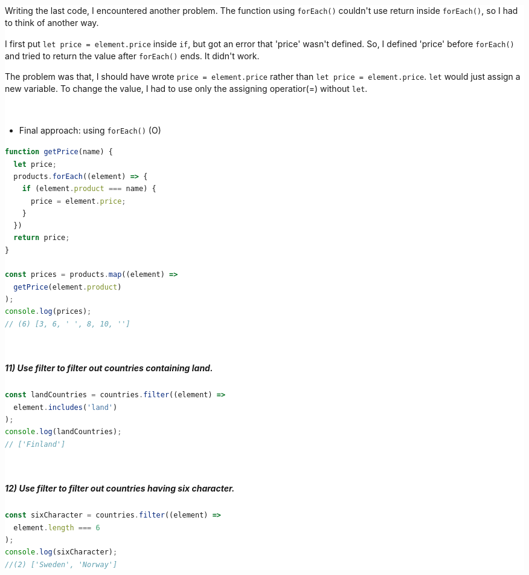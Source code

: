 Writing the last code, I encountered another problem. The function using `forEach()` couldn't use return inside `forEach()`, so I had to think of another way.<br>

I first put `let price = element.price` inside `if`, but got an error that 'price' wasn't defined. So, I defined 'price' before `forEach()` and tried to return the value after `forEach()` ends. It didn't work.<br>

The problem was that, I should have wrote `price = element.price` rather than `let price = element.price`. `let` would just assign a new variable. To change the value, I had to use only the assigning operatior(=) without `let`.

<br>

+ Final approach: using `forEach()` (O)

```js
function getPrice(name) {
  let price;
  products.forEach((element) => {
    if (element.product === name) {
      price = element.price;
    }
  })
  return price;
}

const prices = products.map((element) => 
  getPrice(element.product)
);
console.log(prices);
// (6) [3, 6, ' ', 8, 10, '']
```

<br>

##### 11) Use filter to filter out countries containing land.

```js
const landCountries = countries.filter((element) =>
  element.includes('land')
);
console.log(landCountries);
// ['Finland']
```

<br>

##### 12) Use filter to filter out countries having six character.

```js
const sixCharacter = countries.filter((element) =>
  element.length === 6
);
console.log(sixCharacter);
//(2) ['Sweden', 'Norway']
```


[1]: https://github.com/yendoz/30-Days-Of-JavaScript/blob/master/09_Day_Higher_order_functions/09_day_higher_order_functions.md#-exercises
[2]: https://yendoz.github.io/javascript/js9ex/#level-1
[3]: https://yendoz.github.io/javascript/js9ex/#level-2
[4]: https://yendoz.github.io/javascript/js9ex/#level-3
[5]: https://stackoverflow.com/questions/38274001/if-condition-inside-foreachs-anonymous-function-does-not-work
[6]: https://github.com/Asabeneh/30-Days-Of-JavaScript/blob/master/data/countries.js
[7]: https://stackoverflow.com/questions/35440265/curly-brackets-in-arrow-functions
[8]: https://github.com/Asabeneh/30-Days-Of-JavaScript/blob/master/data/countries_data.js
[9]: https://stackoverflow.com/questions/29846201/sort-arrays-inside-object-based-on-value-inside-each-array
[10]: https://developer.mozilla.org/en-US/docs/Web/JavaScript/Reference/Global_Objects/Array/sort#syntax
[11]: https://yendoz.github.io/javascript/js9ex/#5-declare-a-getfirsttencountries-function-and-return-an-array-of-ten-countries-use-different-functional-programming-to-work-on-the-countriesjs-array
[12]: https://www.scribbr.com/statistics/variance/
[13]: https://www.khanacademy.org/math/statistics-probability/summarizing-quantitative-data/variance-standard-deviation-population/a/calculating-standard-deviation-step-by-step
[14]: https://www.mathbootcamps.com/making-frequency-distributions-and-histograms-by-hand/